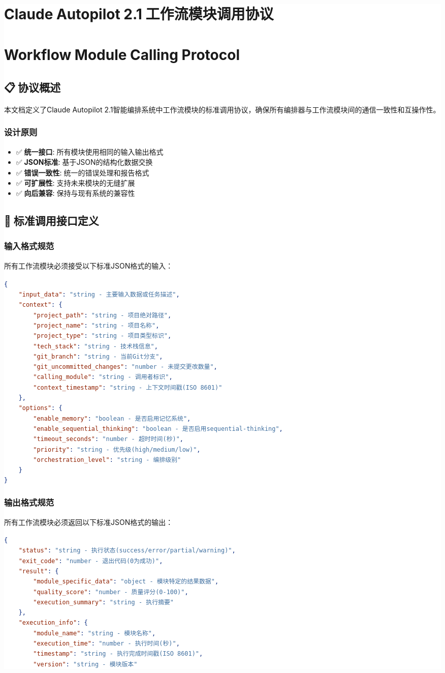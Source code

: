 # Claude Autopilot 2.1 工作流模块调用协议
# Workflow Module Calling Protocol

## 📋 **协议概述**

本文档定义了Claude Autopilot 2.1智能编排系统中工作流模块的标准调用协议，确保所有编排器与工作流模块间的通信一致性和互操作性。

### **设计原则**
- ✅ **统一接口**: 所有模块使用相同的输入输出格式
- ✅ **JSON标准**: 基于JSON的结构化数据交换
- ✅ **错误一致性**: 统一的错误处理和报告格式
- ✅ **可扩展性**: 支持未来模块的无缝扩展
- ✅ **向后兼容**: 保持与现有系统的兼容性

## 🔧 **标准调用接口定义**

### **输入格式规范**

所有工作流模块必须接受以下标准JSON格式的输入：

```json
{
    "input_data": "string - 主要输入数据或任务描述",
    "context": {
        "project_path": "string - 项目绝对路径", 
        "project_name": "string - 项目名称",
        "project_type": "string - 项目类型标识",
        "tech_stack": "string - 技术栈信息", 
        "git_branch": "string - 当前Git分支",
        "git_uncommitted_changes": "number - 未提交更改数量",
        "calling_module": "string - 调用者标识",
        "context_timestamp": "string - 上下文时间戳(ISO 8601)"
    },
    "options": {
        "enable_memory": "boolean - 是否启用记忆系统",
        "enable_sequential_thinking": "boolean - 是否启用sequential-thinking",
        "timeout_seconds": "number - 超时时间(秒)",
        "priority": "string - 优先级(high/medium/low)", 
        "orchestration_level": "string - 编排级别"
    }
}
```

### **输出格式规范**

所有工作流模块必须返回以下标准JSON格式的输出：

```json
{
    "status": "string - 执行状态(success/error/partial/warning)",
    "exit_code": "number - 退出代码(0为成功)",
    "result": {
        "module_specific_data": "object - 模块特定的结果数据",
        "quality_score": "number - 质量评分(0-100)",
        "execution_summary": "string - 执行摘要"
    },
    "execution_info": {
        "module_name": "string - 模块名称",
        "execution_time": "number - 执行时间(秒)",
        "timestamp": "string - 执行完成时间戳(ISO 8601)",
        "version": "string - 模块版本"
```